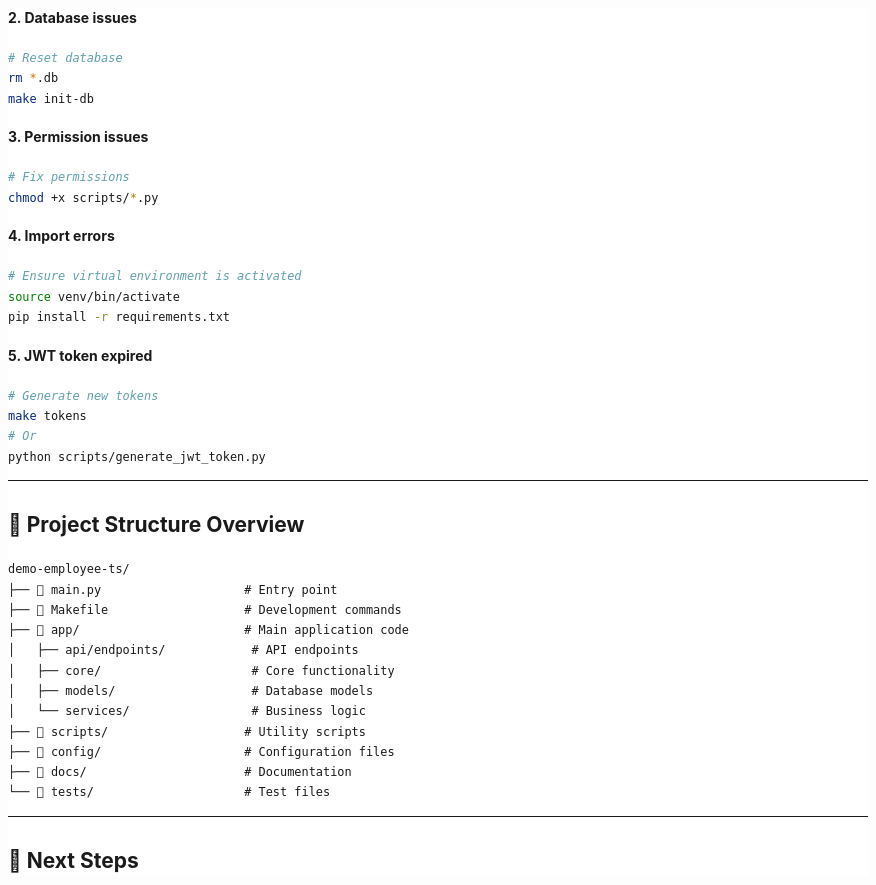 #### **2. Database issues**

```bash
# Reset database
rm *.db
make init-db
```

#### **3. Permission issues**

```bash
# Fix permissions
chmod +x scripts/*.py
```

#### **4. Import errors**

```bash
# Ensure virtual environment is activated
source venv/bin/activate
pip install -r requirements.txt
```

#### **5. JWT token expired**

```bash
# Generate new tokens
make tokens
# Or
python scripts/generate_jwt_token.py
```

---

## 📁 **Project Structure Overview**

```
demo-employee-ts/
├── 📄 main.py                    # Entry point
├── 📄 Makefile                   # Development commands
├── 📁 app/                       # Main application code
│   ├── api/endpoints/            # API endpoints
│   ├── core/                     # Core functionality
│   ├── models/                   # Database models
│   └── services/                 # Business logic
├── 📁 scripts/                   # Utility scripts
├── 📁 config/                    # Configuration files
├── 📁 docs/                      # Documentation
└── 📁 tests/                     # Test files
```

---

## 🎯 **Next Steps**
